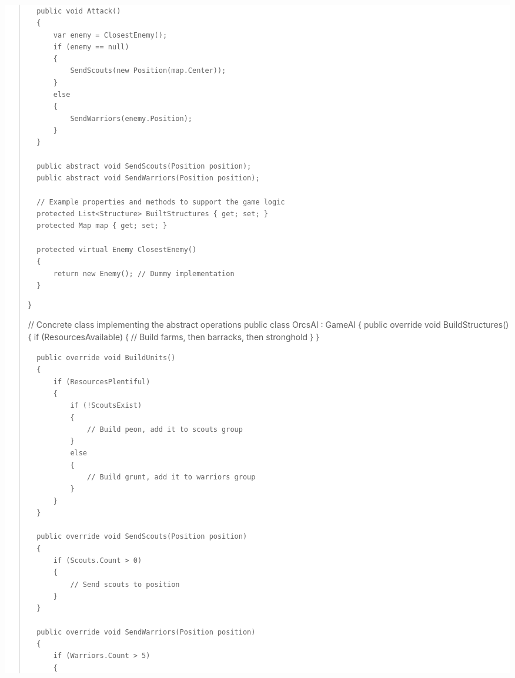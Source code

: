 >       public void Attack()
>       {
>           var enemy = ClosestEnemy();
>           if (enemy == null)
>           {
>               SendScouts(new Position(map.Center));
>           }
>           else
>           {
>               SendWarriors(enemy.Position);
>           }
>       }
>
>       public abstract void SendScouts(Position position);
>       public abstract void SendWarriors(Position position);
>
>       // Example properties and methods to support the game logic
>       protected List<Structure> BuiltStructures { get; set; }
>       protected Map map { get; set; }
>
>       protected virtual Enemy ClosestEnemy()
>       {
>           return new Enemy(); // Dummy implementation
>       }
>   }
>
>   // Concrete class implementing the abstract operations
>   public class OrcsAI : GameAI
>   {
>       public override void BuildStructures()
>       {
>           if (ResourcesAvailable)
>           {
>               // Build farms, then barracks, then stronghold
>           }
>       }
>
>       public override void BuildUnits()
>       {
>           if (ResourcesPlentiful)
>           {
>               if (!ScoutsExist)
>               {
>                   // Build peon, add it to scouts group
>               }
>               else
>               {
>                   // Build grunt, add it to warriors group
>               }
>           }
>       }
>
>       public override void SendScouts(Position position)
>       {
>           if (Scouts.Count > 0)
>           {
>               // Send scouts to position
>           }
>       }
>
>       public override void SendWarriors(Position position)
>       {
>           if (Warriors.Count > 5)
>           {